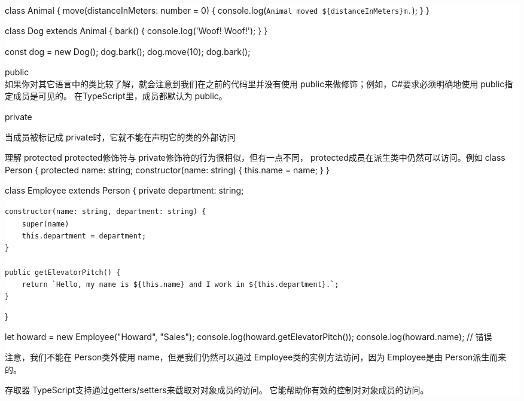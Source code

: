 
class Animal {
    move(distanceInMeters: number = 0) {
        console.log(`Animal moved ${distanceInMeters}m.`);
    }
}

class Dog extends Animal {
    bark() {
        console.log('Woof! Woof!');
    }
}

const dog = new Dog();
dog.bark();
dog.move(10);
dog.bark();

public  
如果你对其它语言中的类比较了解，就会注意到我们在之前的代码里并没有使用 public来做修饰；例如，C#要求必须明确地使用 public指定成员是可见的。 在TypeScript里，成员都默认为 public。

private

当成员被标记成 private时，它就不能在声明它的类的外部访问

理解 protected
protected修饰符与 private修饰符的行为很相似，但有一点不同， protected成员在派生类中仍然可以访问。例如
class Person {
    protected name: string;
    constructor(name: string) { this.name = name; }
}

class Employee extends Person {
    private department: string;

    constructor(name: string, department: string) {
        super(name)
        this.department = department;
    }

    public getElevatorPitch() {
        return `Hello, my name is ${this.name} and I work in ${this.department}.`;
    }
}

let howard = new Employee("Howard", "Sales");
console.log(howard.getElevatorPitch());
console.log(howard.name); // 错误


注意，我们不能在 Person类外使用 name，但是我们仍然可以通过 Employee类的实例方法访问，因为 Employee是由 Person派生而来的。





存取器
TypeScript支持通过getters/setters来截取对对象成员的访问。 它能帮助你有效的控制对对象成员的访问。
